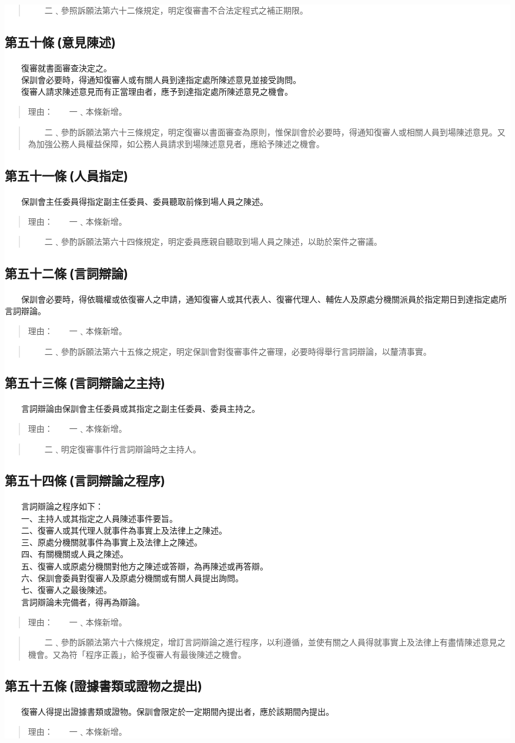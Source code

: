 > 　　二﹑參照訴願法第六十二條規定，明定復審書不合法定程式之補正期限。



第五十條 (意見陳述)
-------------------
　　復審就書面審查決定之。  
　　保訓會必要時，得通知復審人或有關人員到達指定處所陳述意見並接受詢問。  
　　復審人請求陳述意見而有正當理由者，應予到達指定處所陳述意見之機會。  
> 理由：　　一﹑本條新增。

> 　　二﹑參酌訴願法第六十三條規定，明定復審以書面審查為原則，惟保訓會於必要時，得通知復審人或相關人員到場陳述意見。又為加強公務人員權益保障，如公務人員請求到場陳述意見者，應給予陳述之機會。



第五十一條 (人員指定)
---------------------
　　保訓會主任委員得指定副主任委員、委員聽取前條到場人員之陳述。  
> 理由：　　一﹑本條新增。

> 　　二﹑參酌訴願法第六十四條規定，明定委員應親自聽取到場人員之陳述，以助於案件之審議。



第五十二條 (言詞辯論)
---------------------
　　保訓會必要時，得依職權或依復審人之申請，通知復審人或其代表人、復審代理人、輔佐人及原處分機關派員於指定期日到達指定處所言詞辯論。  
> 理由：　　一﹑本條新增。

> 　　二﹑參酌訴願法第六十五條之規定，明定保訓會對復審事件之審理，必要時得舉行言詞辯論，以釐清事實。



第五十三條 (言詞辯論之主持)
---------------------------
　　言詞辯論由保訓會主任委員或其指定之副主任委員、委員主持之。  
> 理由：　　一﹑本條新增。

> 　　二﹑明定復審事件行言詞辯論時之主持人。



第五十四條 (言詞辯論之程序)
---------------------------
　　言詞辯論之程序如下：  
　　一、主持人或其指定之人員陳述事件要旨。  
　　二、復審人或其代理人就事件為事實上及法律上之陳述。  
　　三、原處分機關就事件為事實上及法律上之陳述。  
　　四、有關機關或人員之陳述。  
　　五、復審人或原處分機關對他方之陳述或答辯，為再陳述或再答辯。  
　　六、保訓會委員對復審人及原處分機關或有關人員提出詢問。  
　　七、復審人之最後陳述。  
　　言詞辯論未完備者，得再為辯論。  
> 理由：　　一﹑本條新增。

> 　　二﹑參酌訴願法第六十六條規定，增訂言詞辯論之進行程序，以利遵循，並使有關之人員得就事實上及法律上有盡情陳述意見之機會。又為符「程序正義」，給予復審人有最後陳述之機會。



第五十五條 (證據書類或證物之提出)
---------------------------------
　　復審人得提出證據書類或證物。保訓會限定於一定期間內提出者，應於該期間內提出。  
> 理由：　　一﹑本條新增。

